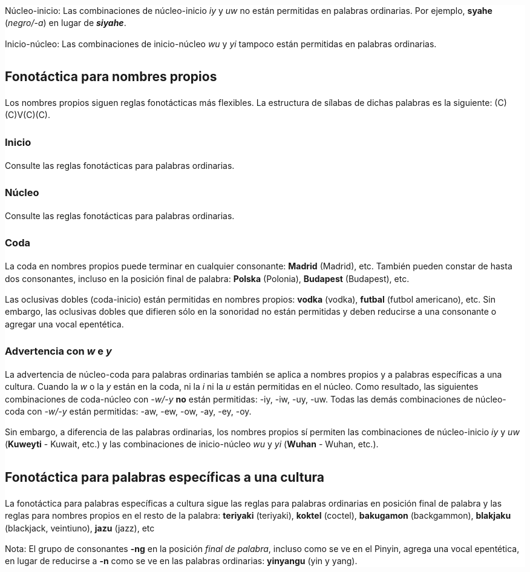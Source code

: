 Núcleo-inicio: Las combinaciones de núcleo-inicio _iy_ y _uw_ no están permitidas en palabras ordinarias. Por ejemplo, **syahe** (_negro/-a_) en lugar de **_siyahe_**.

Inicio-núcleo: Las combinaciones de inicio-núcleo _wu_ y _yi_ tampoco están permitidas en palabras ordinarias.

## Fonotáctica para nombres propios

Los nombres propios siguen reglas fonotácticas más flexibles. La estructura de sílabas de dichas palabras es la siguiente: (C)(C)V(C)(C).

### Inicio

Consulte las reglas fonotácticas para palabras ordinarias.

### Núcleo

Consulte las reglas fonotácticas para palabras ordinarias.

### Coda

La coda en nombres propios puede terminar en cualquier consonante: **Madrid** (Madrid), etc. También pueden constar de hasta dos consonantes, incluso en la posición final de palabra: **Polska** (Polonia), **Budapest** (Budapest), etc.

Las oclusivas dobles (coda-inicio) están permitidas en nombres propios: **vodka** (vodka), **futbal** (futbol americano), etc. Sin embargo, las oclusivas dobles que difieren sólo en la sonoridad no están permitidas y deben reducirse a una consonante o agregar una vocal epentética.

### Advertencia con _w_ e _y_

La advertencia de núcleo-coda para palabras ordinarias también se aplica a nombres propios y a palabras específicas a una cultura. Cuando la _w_ o la _y_ están en la coda, ni la _i_ ni la _u_ están permitidas en el núcleo. Como resultado, las siguientes combinaciones de coda-núcleo con _-w/-y_ **no** están permitidas: -iy, -iw, -uy, -uw. Todas las demás combinaciones de núcleo-coda con _-w/-y_ están permitidas: -aw, -ew, -ow, -ay, -ey, -oy.

Sin embargo, a diferencia de las palabras ordinarias, los nombres propios sí permiten las combinaciones de núcleo-inicio _iy_ y _uw_ (**Kuweyti** - Kuwait, etc.) y las combinaciones de inicio-núcleo _wu_ y _yi_ (**Wuhan** - Wuhan, etc.).

## Fonotáctica para palabras específicas a una cultura

La fonotáctica para palabras específicas a cultura sigue las reglas para palabras ordinarias en posición final de palabra y las reglas para nombres propios en el resto de la palabra: **teriyaki** (teriyaki), **koktel** (coctel), **bakugamon** (backgammon), **blakjaku** (blackjack, veintiuno), **jazu** (jazz), etc

Nota: El grupo de consonantes **-ng** en la posición _final de palabra_, incluso como se ve en el Pinyin, agrega una vocal epentética, en lugar de reducirse a **-n** como se ve en las palabras ordinarias: **yinyangu** (yin y yang).
